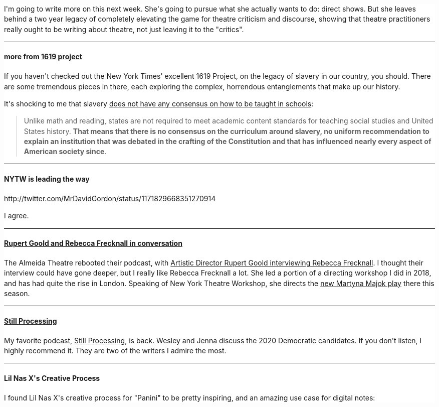 I'm going to write more on this next week. She's going to pursue what she actually wants to do: direct shows. But she leaves behind a two year legacy of completely elevating the game for theatre criticism and discourse, showing that theatre practitioners really ought to be writing about theatre, not just leaving it to the "critics".

---

#### **more from** [1619 project](https://www.nytimes.com/interactive/2019/08/14/magazine/1619-america-slavery.html)

If you haven't checked out the New York Times' excellent 1619 Project, on the legacy of slavery in our country, you should. There are some tremendous pieces in there, each exploring the complex, horrendous entanglements that make up our history.

It's shocking to me that slavery [does not have any consensus on how to be taught in schools](https://www.nytimes.com/interactive/2019/08/19/magazine/slavery-american-schools.html%0A):

> Unlike math and reading, states are not required to meet academic content standards for teaching social studies and United States history. **That means that there is no consensus on the curriculum around slavery, no uniform recommendation to explain an institution that was debated in the crafting of the Constitution and that has influenced nearly every aspect of American society since**.

---

#### **NYTW is leading the way**

http://twitter.com/MrDavidGordon/status/1171829668351270914

I agree.

---

#### **[Rupert Goold and Rebecca Frecknall in conversation](https://almeida.co.uk/almeida-theatre-podcast-episode-1)**

The Almeida Theatre rebooted their podcast, with [Artistic Director Rupert Goold interviewing Rebecca Frecknall](https://almeida.co.uk/almeida-theatre-podcast-episode-1). I thought their interview could have gone deeper, but I really like Rebecca Frecknall a lot. She led a portion of a directing workshop I did in 2018, and has had quite the rise in London. Speaking of New York Theatre Workshop, she directs the [new Martyna Majok play](https://www.nytw.org/show/sanctuary-city/) there this season.

---

#### **[Still Processing](https://www.nytimes.com/column/still-processing-podcast)**

My favorite podcast, [Still Processing](https://www.nytimes.com/column/still-processing-podcast), is back. Wesley and Jenna discuss the 2020 Democratic candidates. If you don't listen, I highly recommend it. They are two of the writers I admire the most.

---

#### **Lil Nas X's Creative Process**

I found Lil Nas X's creative process for "Panini" to be pretty inspiring, and an amazing use case for digital notes:
